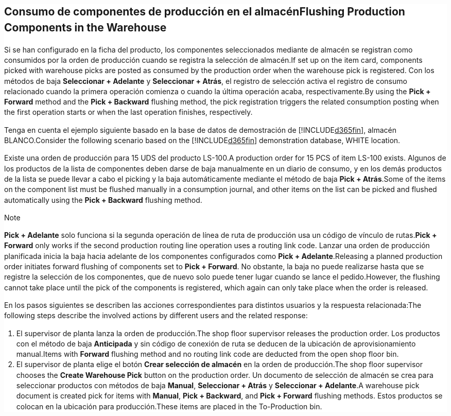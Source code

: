 ## <a name="flushing-production-components-in-the-warehouse"></a><span data-ttu-id="6fb30-157">Consumo de componentes de producción en el almacén</span><span class="sxs-lookup"><span data-stu-id="6fb30-157">Flushing Production Components in the Warehouse</span></span>  
 <span data-ttu-id="6fb30-158">Si se han configurado en la ficha del producto, los componentes seleccionados mediante de almacén se registran como consumidos por la orden de producción cuando se registra la selección de almacén.</span><span class="sxs-lookup"><span data-stu-id="6fb30-158">If set up on the item card, components picked with warehouse picks are posted as consumed by the production order when the warehouse pick is registered.</span></span> <span data-ttu-id="6fb30-159">Con los métodos de baja **Seleccionar + Adelante** y **Seleccionar + Atrás**, el registro de selección activa el registro de consumo relacionado cuando la primera operación comienza o cuando la última operación acaba, respectivamente.</span><span class="sxs-lookup"><span data-stu-id="6fb30-159">By using the **Pick + Forward** method and the **Pick + Backward** flushing method, the pick registration triggers the related consumption posting when the first operation starts or when the last operation finishes, respectively.</span></span>  

 <span data-ttu-id="6fb30-160">Tenga en cuenta el ejemplo siguiente basado en la base de datos de demostración de [!INCLUDE[d365fin](includes/d365fin_md.md)], almacén BLANCO.</span><span class="sxs-lookup"><span data-stu-id="6fb30-160">Consider the following scenario based on the [!INCLUDE[d365fin](includes/d365fin_md.md)] demonstration database, WHITE location.</span></span>  

 <span data-ttu-id="6fb30-161">Existe una orden de producción para 15 UDS del producto LS-100.</span><span class="sxs-lookup"><span data-stu-id="6fb30-161">A production order for 15 PCS of item LS-100 exists.</span></span> <span data-ttu-id="6fb30-162">Algunos de los productos de la lista de componentes deben darse de baja manualmente en un diario de consumo, y en los demás productos de la lista se puede llevar a cabo el picking y la baja automáticamente mediante el método de baja **Pick + Atrás**.</span><span class="sxs-lookup"><span data-stu-id="6fb30-162">Some of the items on the component list must be flushed manually in a consumption journal, and other items on the list can be picked and flushed automatically using the **Pick + Backward** flushing method.</span></span>  

> [!NOTE]  
>  <span data-ttu-id="6fb30-163">**Pick + Adelante** solo funciona si la segunda operación de línea de ruta de producción usa un código de vínculo de rutas.</span><span class="sxs-lookup"><span data-stu-id="6fb30-163">**Pick + Forward** only works if the second production routing line operation uses a routing link code.</span></span> <span data-ttu-id="6fb30-164">Lanzar una orden de producción planificada inicia la baja hacia adelante de los componentes configurados como **Pick + Adelante**.</span><span class="sxs-lookup"><span data-stu-id="6fb30-164">Releasing a planned production order initiates forward flushing of components set to **Pick + Forward**.</span></span> <span data-ttu-id="6fb30-165">No obstante, la baja no puede realizarse hasta que se registre la selección de los componentes, que de nuevo solo puede tener lugar cuando se lance el pedido.</span><span class="sxs-lookup"><span data-stu-id="6fb30-165">However, the flushing cannot take place until the pick of the components is registered, which again can only take place when the order is released.</span></span>  

 <span data-ttu-id="6fb30-166">En los pasos siguientes se describen las acciones correspondientes para distintos usuarios y la respuesta relacionada:</span><span class="sxs-lookup"><span data-stu-id="6fb30-166">The following steps describe the involved actions by different users and the related response:</span></span>  

1.  <span data-ttu-id="6fb30-167">El supervisor de planta lanza la orden de producción.</span><span class="sxs-lookup"><span data-stu-id="6fb30-167">The shop floor supervisor releases the production order.</span></span> <span data-ttu-id="6fb30-168">Los productos con el método de baja **Anticipada** y sin código de conexión de ruta se deducen de la ubicación de aprovisionamiento manual.</span><span class="sxs-lookup"><span data-stu-id="6fb30-168">Items with **Forward** flushing method and no routing link code are deducted from the open shop floor bin.</span></span>  
2.  <span data-ttu-id="6fb30-169">El supervisor de planta elige el botón **Crear selección de almacén** en la orden de producción.</span><span class="sxs-lookup"><span data-stu-id="6fb30-169">The shop floor supervisor chooses the **Create Warehouse Pick** button on the production order.</span></span> <span data-ttu-id="6fb30-170">Un documento de selección de almacén se crea para seleccionar productos con métodos de baja **Manual**, **Seleccionar + Atrás** y **Seleccionar + Adelante**.</span><span class="sxs-lookup"><span data-stu-id="6fb30-170">A warehouse pick document is created pick for items with **Manual**, **Pick + Backward**, and **Pick + Forward** flushing methods.</span></span> <span data-ttu-id="6fb30-171">Estos productos se colocan en la ubicación para producción.</span><span class="sxs-lookup"><span data-stu-id="6fb30-171">These items are placed in the To-Production bin.</span></span>  
